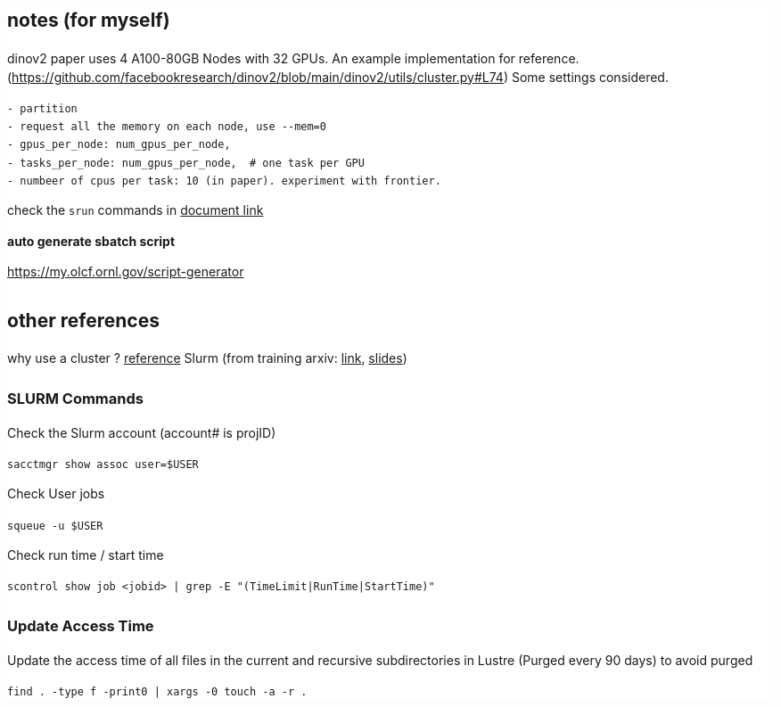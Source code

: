 
## notes (for myself) 

dinov2 paper uses 4 A100-80GB Nodes with 32 GPUs. An example implementation for reference. (https://github.com/facebookresearch/dinov2/blob/main/dinov2/utils/cluster.py#L74) Some settings considered.  
```
- partition 
- request all the memory on each node, use --mem=0
- gpus_per_node: num_gpus_per_node,
- tasks_per_node: num_gpus_per_node,  # one task per GPU
- numbeer of cpus per task: 10 (in paper). experiment with frontier. 

```
check the `srun` commands in [document link](https://docs.olcf.ornl.gov/systems/frontier_user_guide.html#)

**auto generate sbatch script**

https://my.olcf.ornl.gov/script-generator


## other references 

why use a cluster ? [reference](https://epcced.github.io/hpc-intro/aio.html)
Slurm (from training arxiv: [link](https://vimeo.com/828638016?turnstile=0.iVjfNejc-IMwigFqG-tcRjBQtu3zeuqQpIp3qvzaUNAymV53bjHfK7eqxJxySuNHCkaBeEsX0ywLlkc8CFrOXmkIpfyC_gGqWh2ypCZBVmPyUEw-CJdVZXkNY6NQY__S77Vg9YUnQQfQ4uP2NbpuvjZafDkiAiF-6S3DjwUJ3fxVwnJT822JJiN5xCPnxowIHZfWaLlkSReQ37HcLZ1YAnF2c1iQZjMbJWEd5gLjazmvg6Fo-Vp6SYK1erarKyAfnyW193QFP8KPbEoBX9h0Dqgxbvdd0x5h5b2sLLoV1JIg_YCt4tu3Ot1eDI8RxGSuYMT41p-WdGgQ9lFsUbkBaD-ageF81WoZxovvfWRFHTTZ7SdhiY9Fjlkn0CaorqUe8uBVb3S8NWmBygV4BkUoiOdmh_IQ5Vwz2Q1H8RGu8EYs7G65CXJNRx0FSA_Kss24LFVQNfAvkJBDzxxmxbvFe0-M8lHTT8tD-7ddTqlpQ7JnsatWZwxXB7r49Tp0m3KDhEybCDwNFuIX2U4Q8GIOUr8qEcJmoQXgVNvm48NHMNq6hMd4VWxUrDRKPRn8Zhs1G8tAiFC92TyHeIcBVCDSXUu3Rv2z3qiUl8qNsvJJ5BpwefAIiwSHZQJhhz-P2XMcitXQgfCq9SADkH7nWnGYZ__DT3qU0yr4GcAMLoDsLyQ-2Var-ln-noanv_Jt9Q3TBNIoMvhzX86BJAn_AFRjMn1RkMRvc4Q_UJR2dh1WXSmKqXc3vo3_MWFDtIbErX6ZMh9Tlza8VlDwgqgjhTooFZg0U8M1B2BedRCqA78PFL2oONFGJ8WduWSIn9Mr9OEFetUavp-aBnYYDD8eJzTDWG6dS7OaQjx_9mZ2ptgan8aguoHsumksJsAKNH-u3ZEWsU-4lptg_QAPuec_pWLte5lYVTtmczNsEyCY6HxXIjwJWS_BCocL4GeHWVTHekhQ.9GXLSvqOeyawdE7prfgALQ.b0982fb308f65af22399f3192fbeecf0e2c6d66270315487410e0b4955886a12), [slides](https://www.olcf.ornl.gov/wp-content/uploads/2023_05_18_slurm_on_frontier.pdf))

### SLURM Commands
Check the Slurm account (account# is projID)
```
sacctmgr show assoc user=$USER
```

Check User jobs 
```
squeue -u $USER
```

Check run time / start time 
```
scontrol show job <jobid> | grep -E "(TimeLimit|RunTime|StartTime)"
```

### Update Access Time
Update the access time of all files in the current and recursive subdirectories in Lustre (Purged every 90 days) to avoid purged  

```
find . -type f -print0 | xargs -0 touch -a -r .
```




